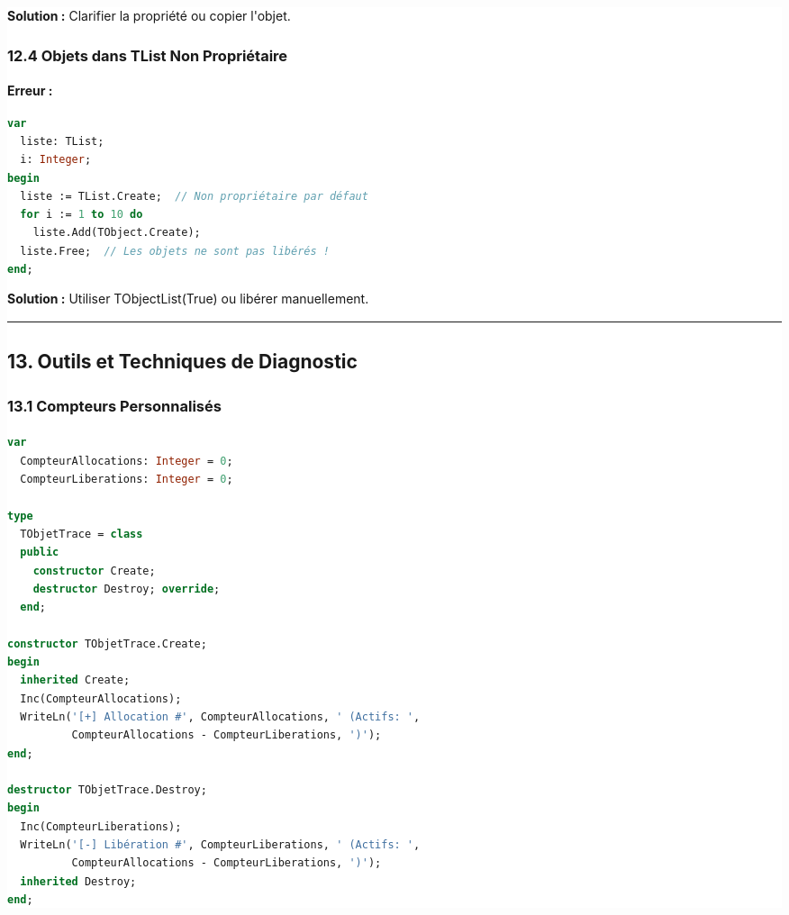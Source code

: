 **Solution :** Clarifier la propriété ou copier l'objet.

### 12.4 Objets dans TList Non Propriétaire

**Erreur :**
```pascal
var
  liste: TList;
  i: Integer;
begin
  liste := TList.Create;  // Non propriétaire par défaut
  for i := 1 to 10 do
    liste.Add(TObject.Create);
  liste.Free;  // Les objets ne sont pas libérés !
end;
```

**Solution :** Utiliser TObjectList(True) ou libérer manuellement.

---

## 13. Outils et Techniques de Diagnostic

### 13.1 Compteurs Personnalisés

```pascal
var
  CompteurAllocations: Integer = 0;
  CompteurLiberations: Integer = 0;

type
  TObjetTrace = class
  public
    constructor Create;
    destructor Destroy; override;
  end;

constructor TObjetTrace.Create;
begin
  inherited Create;
  Inc(CompteurAllocations);
  WriteLn('[+] Allocation #', CompteurAllocations, ' (Actifs: ',
          CompteurAllocations - CompteurLiberations, ')');
end;

destructor TObjetTrace.Destroy;
begin
  Inc(CompteurLiberations);
  WriteLn('[-] Libération #', CompteurLiberations, ' (Actifs: ',
          CompteurAllocations - CompteurLiberations, ')');
  inherited Destroy;
end;
```
